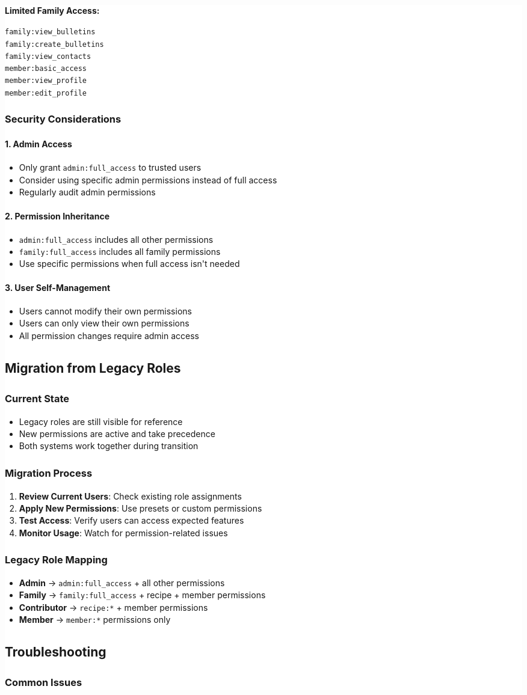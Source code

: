 **Limited Family Access:**
```
family:view_bulletins
family:create_bulletins
family:view_contacts
member:basic_access
member:view_profile
member:edit_profile
```

### Security Considerations

#### 1. Admin Access
- Only grant `admin:full_access` to trusted users
- Consider using specific admin permissions instead of full access
- Regularly audit admin permissions

#### 2. Permission Inheritance
- `admin:full_access` includes all other permissions
- `family:full_access` includes all family permissions
- Use specific permissions when full access isn't needed

#### 3. User Self-Management
- Users cannot modify their own permissions
- Users can only view their own permissions
- All permission changes require admin access

## Migration from Legacy Roles

### Current State
- Legacy roles are still visible for reference
- New permissions are active and take precedence
- Both systems work together during transition

### Migration Process
1. **Review Current Users**: Check existing role assignments
2. **Apply New Permissions**: Use presets or custom permissions
3. **Test Access**: Verify users can access expected features
4. **Monitor Usage**: Watch for permission-related issues

### Legacy Role Mapping
- **Admin** → `admin:full_access` + all other permissions
- **Family** → `family:full_access` + recipe + member permissions
- **Contributor** → `recipe:*` + member permissions
- **Member** → `member:*` permissions only

## Troubleshooting

### Common Issues
